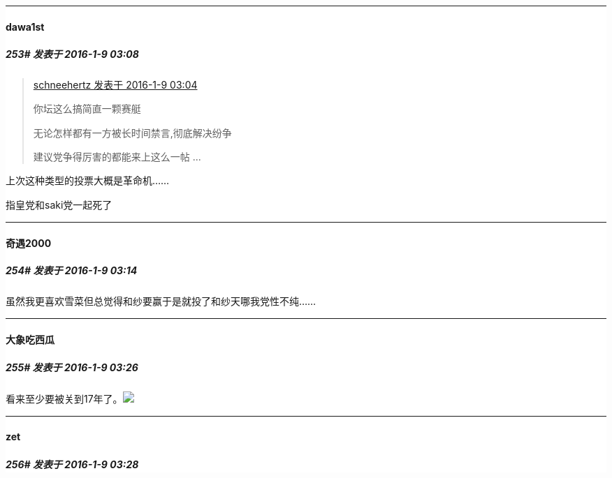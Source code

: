 





-----

####  dawa1st  
##### 253#       发表于 2016-1-9 03:08



<blockquote><a href="httphttps://bbs.saraba1st.com/2b/forum.php?mod=redirect&amp;goto=findpost&amp;pid=31258661&amp;ptid=1203712" target="_blank">schneehertz 发表于 2016-1-9 03:04</a>

你坛这么搞简直一颗赛艇

无论怎样都有一方被长时间禁言,彻底解决纷争

建议党争得厉害的都能来上这么一帖 ...</blockquote>
上次这种类型的投票大概是革命机……

指皇党和saki党一起死了







-----

####  奇遇2000  
##### 254#       发表于 2016-1-9 03:14




虽然我更喜欢雪菜但总觉得和纱要赢于是就投了和纱天哪我党性不纯……







-----

####  大象吃西瓜  
##### 255#       发表于 2016-1-9 03:26




看来至少要被关到17年了。<img src="https://static.saraba1st.com/image/smiley/face/153.gif" referrerpolicy="no-referrer">







-----

####  zet  
##### 256#       发表于 2016-1-9 03:28
